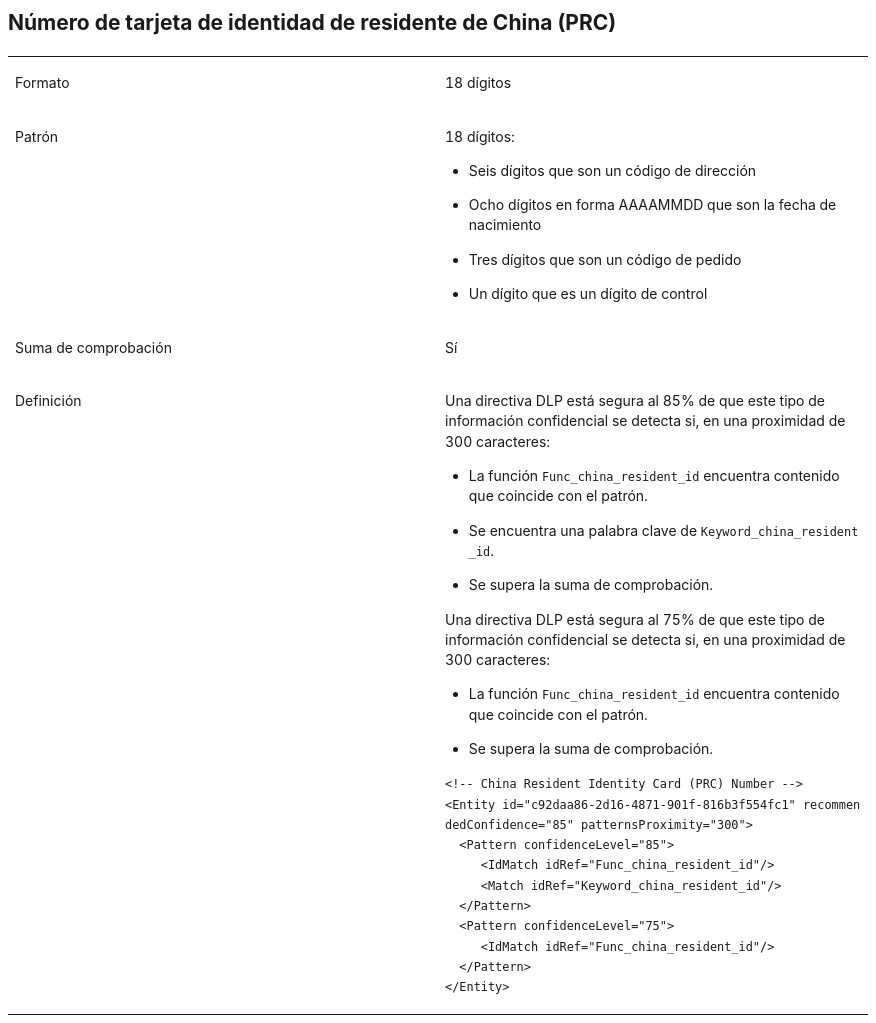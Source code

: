 </div></td>
</tr>
</tbody>
</table>


## Número de tarjeta de identidad de residente de China (PRC)


<table>
<colgroup>
<col style="width: 50%" />
<col style="width: 50%" />
</colgroup>
<tbody>
<tr class="odd">
<td><p>Formato</p></td>
<td><p>18 dígitos</p></td>
</tr>
<tr class="even">
<td><p>Patrón</p></td>
<td><p>18 dígitos:</p>
<ul>
<li><p>Seis dígitos que son un código de dirección</p></li>
<li><p>Ocho dígitos en forma AAAAMMDD que son la fecha de nacimiento</p></li>
<li><p>Tres dígitos que son un código de pedido</p></li>
<li><p>Un dígito que es un dígito de control</p></li>
</ul></td>
</tr>
<tr class="odd">
<td><p>Suma de comprobación</p></td>
<td><p>Sí</p></td>
</tr>
<tr class="even">
<td><p>Definición</p></td>
<td><p>Una directiva DLP está segura al 85% de que este tipo de información confidencial se detecta si, en una proximidad de 300 caracteres:</p>
<ul>
<li><p>La función <code>Func_china_resident_id</code> encuentra contenido que coincide con el patrón.</p></li>
<li><p>Se encuentra una palabra clave de <code>Keyword_china_resident_id</code>.</p></li>
<li><p>Se supera la suma de comprobación.</p></li>
</ul>
<p>Una directiva DLP está segura al 75% de que este tipo de información confidencial se detecta si, en una proximidad de 300 caracteres:</p>
<ul>
<li><p>La función <code>Func_china_resident_id</code> encuentra contenido que coincide con el patrón.</p></li>
<li><p>Se supera la suma de comprobación.</p></li>
</ul>
<pre><code>&lt;!-- China Resident Identity Card (PRC) Number --&gt;
&lt;Entity id=&quot;c92daa86-2d16-4871-901f-816b3f554fc1&quot; recommendedConfidence=&quot;85&quot; patternsProximity=&quot;300&quot;&gt;
  &lt;Pattern confidenceLevel=&quot;85&quot;&gt;
     &lt;IdMatch idRef=&quot;Func_china_resident_id&quot;/&gt;
     &lt;Match idRef=&quot;Keyword_china_resident_id&quot;/&gt;
  &lt;/Pattern&gt;
  &lt;Pattern confidenceLevel=&quot;75&quot;&gt;
     &lt;IdMatch idRef=&quot;Func_china_resident_id&quot;/&gt;
  &lt;/Pattern&gt;
&lt;/Entity&gt;</code></pre></td>
</tr>
<tr class="odd">